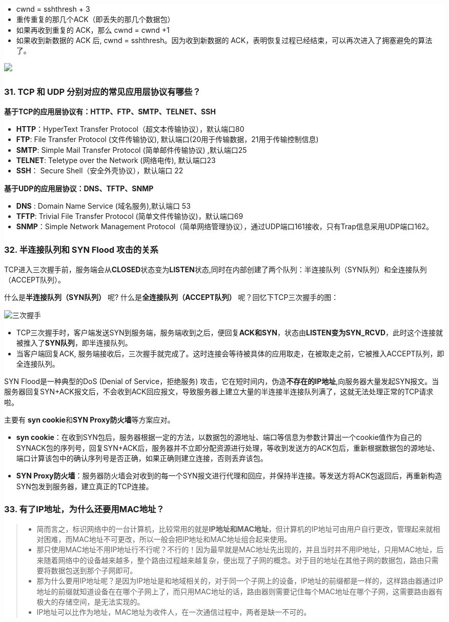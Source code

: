 *   cwnd = sshthresh + 3
*   重传重复的那几个ACK（即丢失的那几个数据包）
*   如果再收到重复的 ACK，那么 cwnd = cwnd +1
*   如果收到新数据的 ACK 后, cwnd = sshthresh。因为收到新数据的 ACK，表明恢复过程已经结束，可以再次进入了拥塞避免的算法了。

![](/images/jueJin/085337a6b11d41c.png)

### 31\. TCP 和 UDP 分别对应的常见应用层协议有哪些？

**基于TCP的应用层协议有：HTTP、FTP、SMTP、TELNET、SSH**

*   **HTTP**：HyperText Transfer Protocol（超文本传输协议），默认端口80
*   **FTP**: File Transfer Protocol (文件传输协议), 默认端口(20用于传输数据，21用于传输控制信息)
*   **SMTP**: Simple Mail Transfer Protocol (简单邮件传输协议) ,默认端口25
*   **TELNET**: Teletype over the Network (网络电传), 默认端口23
*   **SSH**： Secure Shell（安全外壳协议），默认端口 22

**基于UDP的应用层协议：DNS、TFTP、SNMP**

*   **DNS** : Domain Name Service (域名服务),默认端口 53
*   **TFTP**: Trivial File Transfer Protocol (简单文件传输协议)，默认端口69
*   **SNMP**：Simple Network Management Protocol（简单网络管理协议），通过UDP端口161接收，只有Trap信息采用UDP端口162。

### 32\. 半连接队列和 SYN Flood 攻击的关系

TCP进入三次握手前，服务端会从**CLOSED**状态变为**LISTEN**状态,同时在内部创建了两个队列：半连接队列（SYN队列）和全连接队列（ACCEPT队列）。

什么是**半连接队列（SYN队列）** 呢? 什么是**全连接队列（ACCEPT队列）** 呢？回忆下TCP三次握手的图：

![三次握手](/images/jueJin/67e2444df1934f5.png)

*   TCP三次握手时，客户端发送SYN到服务端，服务端收到之后，便回复**ACK和SYN**，状态由**LISTEN变为SYN\_RCVD**，此时这个连接就被推入了**SYN队列**，即半连接队列。
*   当客户端回复ACK, 服务端接收后，三次握手就完成了。这时连接会等待被具体的应用取走，在被取走之前，它被推入ACCEPT队列，即全连接队列。

SYN Flood是一种典型的DoS (Denial of Service，拒绝服务) 攻击，它在短时间内，伪造**不存在的IP地址**,向服务器大量发起SYN报文。当服务器回复SYN+ACK报文后，不会收到ACK回应报文，导致服务器上建立大量的半连接半连接队列满了，这就无法处理正常的TCP请求啦。

主要有 **syn cookie**和**SYN Proxy防火墙**等方案应对。

*   **syn cookie**：在收到SYN包后，服务器根据一定的方法，以数据包的源地址、端口等信息为参数计算出一个cookie值作为自己的SYNACK包的序列号，回复SYN+ACK后，服务器并不立即分配资源进行处理，等收到发送方的ACK包后，重新根据数据包的源地址、端口计算该包中的确认序列号是否正确，如果正确则建立连接，否则丢弃该包。
    
*   **SYN Proxy防火墙**：服务器防火墙会对收到的每一个SYN报文进行代理和回应，并保持半连接。等发送方将ACK包返回后，再重新构造SYN包发到服务器，建立真正的TCP连接。
    

### 33\. 有了IP地址，为什么还要用MAC地址？

> *   简而言之，标识网络中的一台计算机，比较常用的就是**IP地址和MAC地址**，但计算机的IP地址可由用户自行更改，管理起来就相对困难，而MAC地址不可更改，所以一般会把IP地址和MAC地址组合起来使用。
> *   那只使用MAC地址不用IP地址行不行呢？不行的！因为最早就是MAC地址先出现的，并且当时并不用IP地址，只用MAC地址，后来随着网络中的设备越来越多，整个路由过程越来越复杂，便出现了子网的概念。对于目的地址在其他子网的数据包，路由只需要将数据包送到那个子网即可。
> *   那为什么要用IP地址呢？是因为IP地址是和地域相关的，对于同一个子网上的设备，IP地址的前缀都是一样的，这样路由器通过IP地址的前缀就知道设备在在哪个子网上了，而只用MAC地址的话，路由器则需要记住每个MAC地址在哪个子网，这需要路由器有极大的存储空间，是无法实现的。
> *   IP地址可以比作为地址，MAC地址为收件人，在一次通信过程中，两者是缺一不可的。
